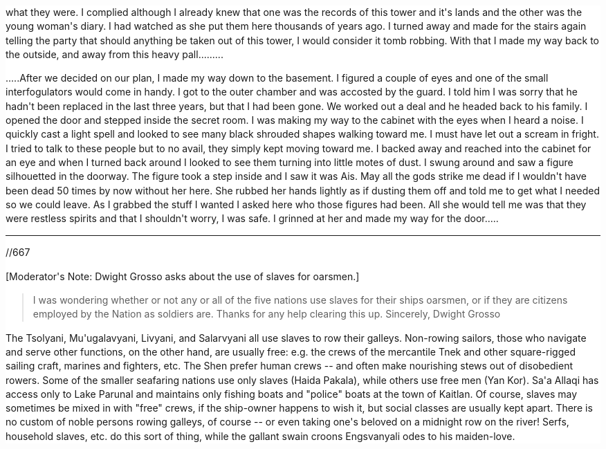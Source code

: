 what they were.  I complied although I already knew that one was the
records of this tower and it's lands and the other was the young woman's
diary.  I had watched as she put them here thousands of years ago.  I
turned away and made for the stairs again telling the party that should
anything be taken out of this tower, I would consider it tomb robbing.
With that I made my way back to the outside, and away from this heavy
pall.........


.....After we decided on our plan, I made my way down to the basement.  I
figured a couple of eyes and one of the small interfogulators would come in
handy.  I got to the outer chamber and was accosted by the guard.  I told
him I was sorry that he hadn't been replaced in the last three years, but
that I had been gone.  We worked out a deal and he headed back to his
family.  I opened the door and stepped inside the secret room.  I was
making my way to the cabinet with the eyes when I heard a noise.  I quickly
cast a light spell and looked to see many black shrouded shapes walking
toward me.  I must have let out a scream in fright.  I tried to talk to
these people but to no avail, they simply kept moving toward me.  I backed
away and reached into the cabinet for an eye and when I turned back around
I looked to see them turning into little motes of dust.  I swung around and
saw a figure silhouetted in the doorway.  The figure took a step inside and
I saw it was Ais.   May all the gods strike me dead if I wouldn't have been
dead 50 times by now without her here.  She rubbed her hands lightly as if
dusting them off and told me to get what I needed so we could leave. As I
grabbed the stuff I wanted I asked here who those figures had been.  All
she would tell me was that they were restless spirits and that I shouldn't
worry, I was safe.  I grinned at her and made my way for the door.....

-----


//667

[Moderator's Note:  Dwight Grosso asks about the use of slaves for oarsmen.]

>I was wondering whether or not any or all of the five nations use slaves for
>their ships oarsmen, or if they are citizens employed by the Nation as
>soldiers are. Thanks for any help clearing this up.
>Sincerely,
>Dwight Grosso

The Tsolyani, Mu'ugalavyani, Livyani, and Salarvyani all use slaves to row
their galleys. Non-rowing sailors, those who navigate and serve other
functions, on the other hand, are usually free: e.g. the crews of the
mercantile Tnek and other square-rigged sailing craft, marines and
fighters, etc. The Shen prefer human crews -- and often make nourishing
stews out of disobedient rowers. Some of the smaller seafaring nations use
only slaves (Haida Pakala), while others use free men (Yan Kor). Sa'a
Allaqi has access only to Lake Parunal and maintains only fishing boats and
"police" boats at the town of Kaitlan. Of course, slaves may sometimes be
mixed in with "free" crews, if the ship-owner happens to wish it, but
social classes are usually kept apart. There is no custom of noble persons
rowing galleys, of course -- or even taking one's beloved on a midnight row
on the river! Serfs, household slaves, etc. do this sort of thing, while
the gallant swain croons Engsvanyali odes to his maiden-love.
